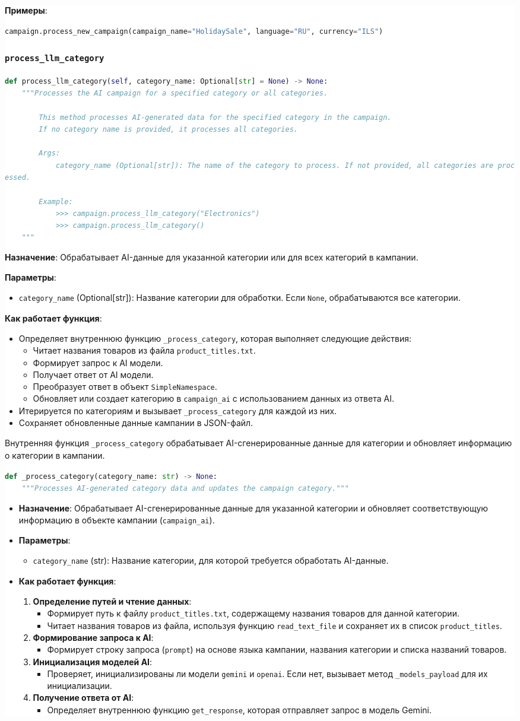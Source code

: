 **Примеры**:
```python
campaign.process_new_campaign(campaign_name="HolidaySale", language="RU", currency="ILS")
```

### `process_llm_category`

```python
def process_llm_category(self, category_name: Optional[str] = None) -> None:
    """Processes the AI campaign for a specified category or all categories.

        This method processes AI-generated data for the specified category in the campaign.
        If no category name is provided, it processes all categories.

        Args:
            category_name (Optional[str]): The name of the category to process. If not provided, all categories are processed.

        Example:
            >>> campaign.process_llm_category("Electronics")
            >>> campaign.process_llm_category()
    """
```

**Назначение**: Обрабатывает AI-данные для указанной категории или для всех категорий в кампании.

**Параметры**:
- `category_name` (Optional[str]): Название категории для обработки. Если `None`, обрабатываются все категории.

**Как работает функция**:

- Определяет внутреннюю функцию `_process_category`, которая выполняет следующие действия:
    - Читает названия товаров из файла `product_titles.txt`.
    - Формирует запрос к AI модели.
    - Получает ответ от AI модели.
    - Преобразует ответ в объект `SimpleNamespace`.
    - Обновляет или создает категорию в `campaign_ai` с использованием данных из ответа AI.
- Итерируется по категориям и вызывает `_process_category` для каждой из них.
- Сохраняет обновленные данные кампании в JSON-файл.

Внутренняя функция `_process_category` обрабатывает AI-сгенерированные данные для категории и обновляет информацию о категории в кампании.

```python
def _process_category(category_name: str) -> None:
    """Processes AI-generated category data and updates the campaign category."""
```

- **Назначение**: Обрабатывает AI-сгенерированные данные для указанной категории и обновляет соответствующую информацию в объекте кампании (`campaign_ai`).

- **Параметры**:
    - `category_name` (str): Название категории, для которой требуется обработать AI-данные.

- **Как работает функция**:
    1. **Определение путей и чтение данных**:
        - Формирует путь к файлу `product_titles.txt`, содержащему названия товаров для данной категории.
        - Читает названия товаров из файла, используя функцию `read_text_file` и сохраняет их в список `product_titles`.
    2. **Формирование запроса к AI**:
        - Формирует строку запроса (`prompt`) на основе языка кампании, названия категории и списка названий товаров.
    3. **Инициализация моделей AI**:
        - Проверяет, инициализированы ли модели `gemini` и `openai`. Если нет, вызывает метод `_models_payload` для их инициализации.
    4. **Получение ответа от AI**:
        - Определяет внутреннюю функцию `get_response`, которая отправляет запрос в модель Gemini.
        ```python